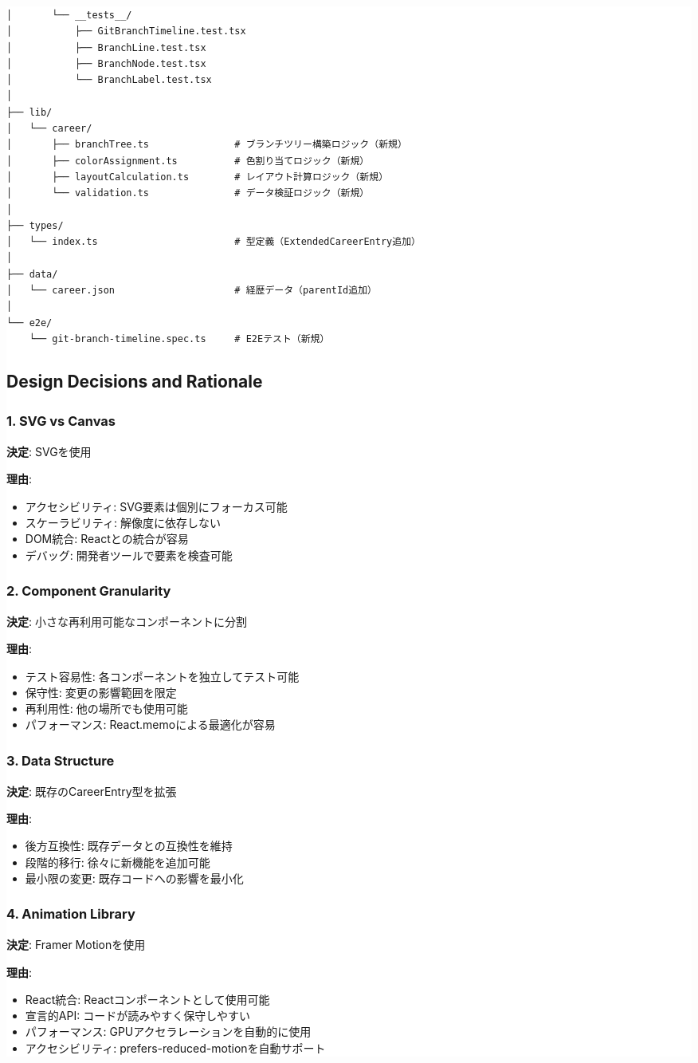 ```
│       └── __tests__/
│           ├── GitBranchTimeline.test.tsx
│           ├── BranchLine.test.tsx
│           ├── BranchNode.test.tsx
│           └── BranchLabel.test.tsx
│
├── lib/
│   └── career/
│       ├── branchTree.ts               # ブランチツリー構築ロジック（新規）
│       ├── colorAssignment.ts          # 色割り当てロジック（新規）
│       ├── layoutCalculation.ts        # レイアウト計算ロジック（新規）
│       └── validation.ts               # データ検証ロジック（新規）
│
├── types/
│   └── index.ts                        # 型定義（ExtendedCareerEntry追加）
│
├── data/
│   └── career.json                     # 経歴データ（parentId追加）
│
└── e2e/
    └── git-branch-timeline.spec.ts     # E2Eテスト（新規）
```

## Design Decisions and Rationale

### 1. SVG vs Canvas

**決定**: SVGを使用

**理由**:
- アクセシビリティ: SVG要素は個別にフォーカス可能
- スケーラビリティ: 解像度に依存しない
- DOM統合: Reactとの統合が容易
- デバッグ: 開発者ツールで要素を検査可能

### 2. Component Granularity

**決定**: 小さな再利用可能なコンポーネントに分割

**理由**:
- テスト容易性: 各コンポーネントを独立してテスト可能
- 保守性: 変更の影響範囲を限定
- 再利用性: 他の場所でも使用可能
- パフォーマンス: React.memoによる最適化が容易

### 3. Data Structure

**決定**: 既存のCareerEntry型を拡張

**理由**:
- 後方互換性: 既存データとの互換性を維持
- 段階的移行: 徐々に新機能を追加可能
- 最小限の変更: 既存コードへの影響を最小化

### 4. Animation Library

**決定**: Framer Motionを使用

**理由**:
- React統合: Reactコンポーネントとして使用可能
- 宣言的API: コードが読みやすく保守しやすい
- パフォーマンス: GPUアクセラレーションを自動的に使用
- アクセシビリティ: prefers-reduced-motionを自動サポート

